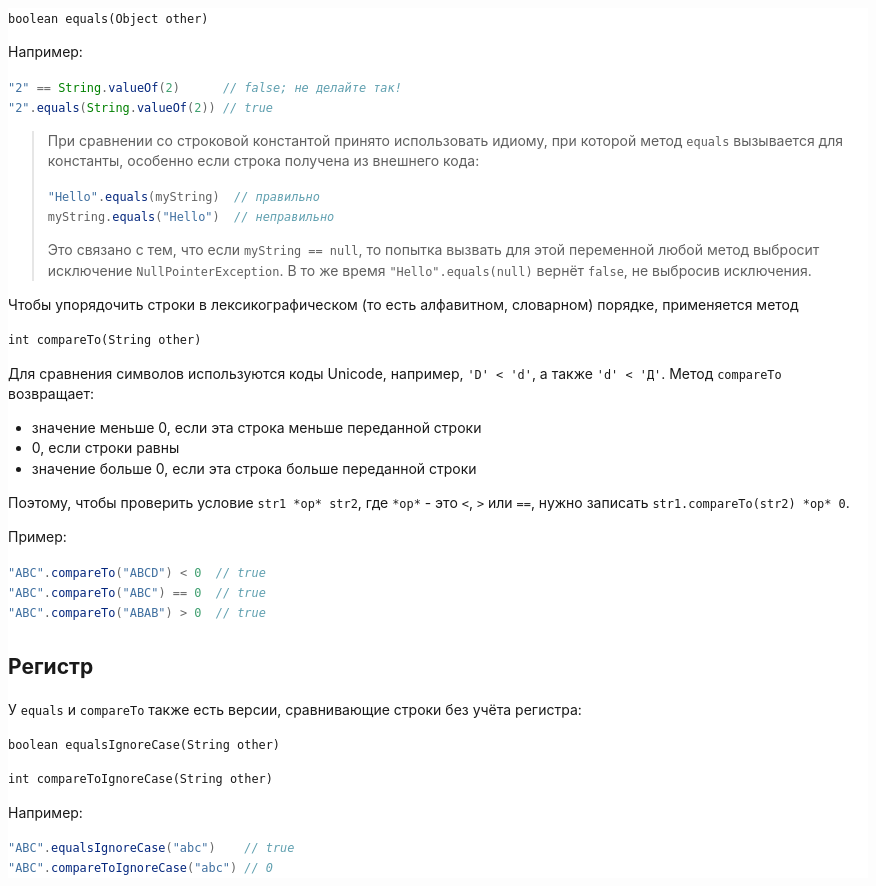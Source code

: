 ```boolean equals(Object other)```

Например:

```java
"2" == String.valueOf(2)      // false; не делайте так!
"2".equals(String.valueOf(2)) // true
```

> При сравнении со строковой константой принято использовать идиому, при которой метод `equals` вызывается для
> константы, особенно если строка получена из внешнего кода:
>
> ```java
> "Hello".equals(myString)  // правильно
> myString.equals("Hello")  // неправильно
> ```
> Это связано с тем, что если `myString == null`, то попытка вызвать для этой переменной любой метод выбросит исключение
> `NullPointerException`. В то же время `"Hello".equals(null)` вернёт `false`, не выбросив исключения.
> 

Чтобы упорядочить строки в лексикографическом (то есть алфавитном, словарном) порядке, применяется метод

```int compareTo(String other)```

Для сравнения символов используются коды Unicode, например, `'D' < 'd'`, а также `'d' < 'Д'`. Метод `compareTo`
возвращает:

* значение меньше 0, если эта строка меньше переданной строки
* 0, если строки равны
* значение больше 0, если эта строка больше переданной строки

Поэтому, чтобы проверить условие `str1 *op* str2`, где `*op*` - это `<`, `>` или `==`, нужно записать
`str1.compareTo(str2) *op* 0`.

Пример:

```java
"ABC".compareTo("ABCD") < 0  // true
"ABC".compareTo("ABC") == 0  // true
"ABC".compareTo("ABAB") > 0  // true
```

Регистр
----

У `equals` и `compareTo` также есть версии, сравнивающие строки без учёта регистра:

```boolean equalsIgnoreCase(String other)```

```int compareToIgnoreCase(String other)```

Например:

```java
"ABC".equalsIgnoreCase("abc")    // true
"ABC".compareToIgnoreCase("abc") // 0
```

